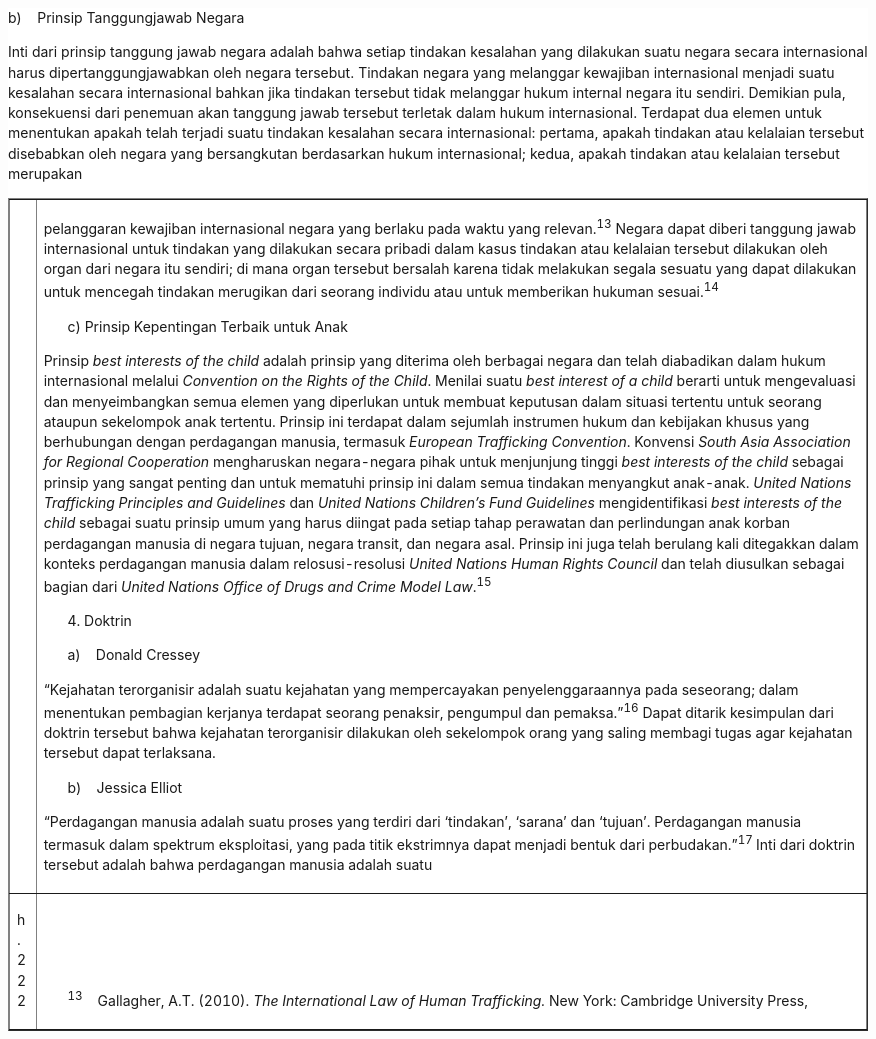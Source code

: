 <p><span class="font2">b) &nbsp;&nbsp;&nbsp;Prinsip Tanggungjawab Negara</span></p></li></ul>
<p><span class="font2">Inti dari prinsip tanggung jawab negara adalah bahwa setiap tindakan kesalahan yang dilakukan suatu negara secara internasional harus dipertanggungjawabkan oleh negara tersebut. Tindakan negara yang melanggar kewajiban internasional menjadi suatu kesalahan secara internasional bahkan jika tindakan tersebut tidak melanggar hukum internal negara itu sendiri. Demikian pula, konsekuensi dari penemuan akan tanggung jawab tersebut terletak dalam hukum internasional. Terdapat dua elemen untuk menentukan apakah telah terjadi suatu tindakan kesalahan secara internasional: pertama, apakah tindakan atau kelalaian tersebut disebabkan oleh negara yang bersangkutan berdasarkan hukum internasional; kedua, apakah tindakan atau kelalaian tersebut merupakan</span></p>
<table border="1">
<tr><td style="vertical-align:top;"></td><td style="vertical-align:top;">
<p><span class="font2">pelanggaran kewajiban internasional negara yang berlaku pada waktu yang relevan.<sup>13</sup> Negara dapat diberi tanggung jawab internasional untuk tindakan yang dilakukan secara pribadi dalam kasus tindakan atau kelalaian tersebut dilakukan oleh organ dari negara itu sendiri; di mana organ tersebut bersalah karena tidak melakukan segala sesuatu yang dapat dilakukan untuk mencegah tindakan merugikan dari seorang individu atau untuk memberikan hukuman sesuai.<sup>14</sup></span></p>
<ul style="list-style:none;"><li>
<p><span class="font2">c) Prinsip Kepentingan Terbaik untuk Anak</span></p></li></ul>
<p><span class="font2">Prinsip </span><span class="font2" style="font-style:italic;">best interests of the child</span><span class="font2"> adalah prinsip yang diterima oleh berbagai negara dan telah diabadikan dalam hukum internasional melalui </span><span class="font2" style="font-style:italic;">Convention on the Rights of the Child</span><span class="font2">. Menilai suatu </span><span class="font2" style="font-style:italic;">best interest of a child</span><span class="font2"> berarti untuk mengevaluasi dan menyeimbangkan semua elemen yang diperlukan untuk membuat keputusan dalam situasi tertentu untuk seorang ataupun sekelompok anak tertentu. Prinsip ini terdapat dalam sejumlah instrumen hukum dan kebijakan khusus yang berhubungan dengan perdagangan manusia, termasuk </span><span class="font2" style="font-style:italic;">European Trafficking Convention</span><span class="font2">. Konvensi </span><span class="font2" style="font-style:italic;">South Asia Association for Regional Cooperation</span><span class="font2"> mengharuskan negara-negara pihak untuk menjunjung tinggi </span><span class="font2" style="font-style:italic;">best interests of the child</span><span class="font2"> sebagai prinsip yang sangat penting dan untuk mematuhi prinsip ini dalam semua tindakan menyangkut anak-anak. </span><span class="font2" style="font-style:italic;">United Nations Trafficking Principles and Guidelines</span><span class="font2"> dan </span><span class="font2" style="font-style:italic;">United Nations Children’s Fund Guidelines</span><span class="font2"> mengidentifikasi </span><span class="font2" style="font-style:italic;">best interests of the child</span><span class="font2"> sebagai suatu prinsip umum yang harus diingat pada setiap tahap perawatan dan perlindungan anak korban perdagangan manusia di negara tujuan, negara transit, dan negara asal. Prinsip ini juga telah berulang kali ditegakkan dalam konteks perdagangan manusia dalam relosusi-resolusi </span><span class="font2" style="font-style:italic;">United Nations Human Rights Council</span><span class="font2"> dan telah diusulkan sebagai bagian dari </span><span class="font2" style="font-style:italic;">United Nations Office of Drugs and Crime Model Law</span><span class="font2">.<sup>15</sup></span></p>
<ul style="list-style:none;"><li>
<p><span class="font2">4. Doktrin</span></p></li></ul>
<ul style="list-style:none;"><li>
<p><span class="font2">a) &nbsp;&nbsp;&nbsp;Donald Cressey</span></p></li></ul>
<p><span class="font2">“Kejahatan terorganisir adalah suatu kejahatan yang mempercayakan penyelenggaraannya pada seseorang; dalam menentukan pembagian kerjanya terdapat seorang penaksir, pengumpul dan pemaksa.”<sup>16</sup> Dapat ditarik kesimpulan dari doktrin tersebut bahwa kejahatan terorganisir dilakukan oleh sekelompok orang yang saling membagi tugas agar kejahatan tersebut dapat terlaksana.</span></p>
<ul style="list-style:none;"><li>
<p><span class="font2">b) &nbsp;&nbsp;&nbsp;Jessica Elliot</span></p></li></ul>
<p><span class="font2">“Perdagangan manusia adalah suatu proses yang terdiri dari ‘tindakan’, ‘sarana’ dan ‘tujuan’. Perdagangan manusia termasuk dalam spektrum eksploitasi, yang pada titik ekstrimnya dapat menjadi bentuk dari perbudakan.”<sup>17 </sup>Inti dari doktrin tersebut adalah bahwa perdagangan manusia adalah suatu</span></p></td></tr>
<tr><td style="vertical-align:middle;">
<p><span class="font0">h.222</span></p></td><td style="vertical-align:bottom;">
<ul style="list-style:none;"><li>
<p><span class="font0"><sup>13</sup> &nbsp;&nbsp;&nbsp;Gallagher, A.T. (2010). </span><span class="font0" style="font-style:italic;">The International Law of Human Trafficking.</span><span class="font0"> New York: Cambridge University Press,</span></p></li>
<li>